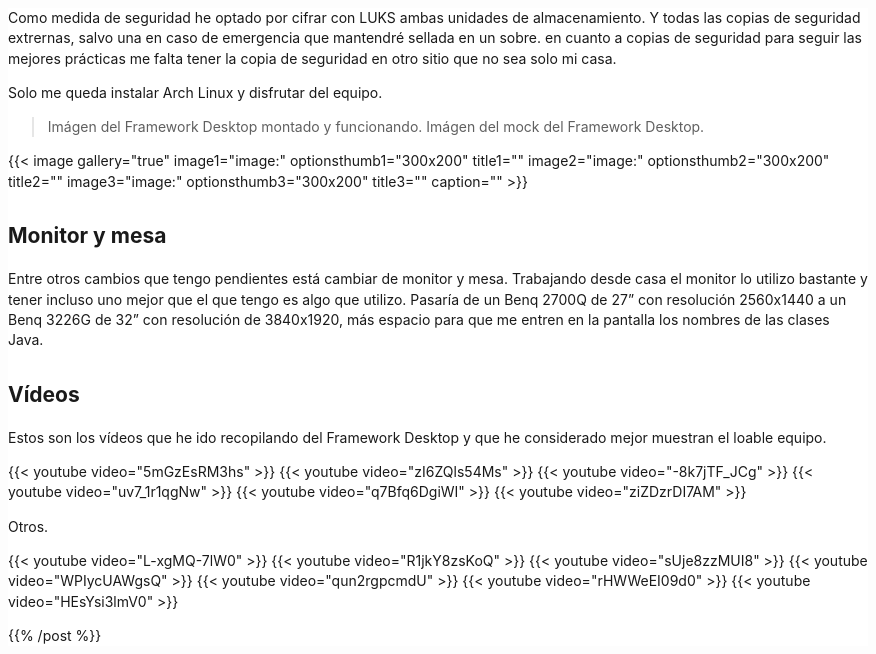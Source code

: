Como medida de seguridad he optado por cifrar con LUKS ambas unidades de almacenamiento. Y todas las copias de seguridad extrernas, salvo una en caso de emergencia que mantendré sellada en un sobre. en cuanto a copias de seguridad para seguir las mejores prácticas me falta tener la copia de seguridad en otro sitio que no sea solo mi casa.

Solo me queda instalar Arch Linux y disfrutar del equipo.

> Imágen del Framework Desktop montado y funcionando.
> Imágen del mock del Framework Desktop.

{{< image
    gallery="true"
    image1="image:" optionsthumb1="300x200" title1=""
    image2="image:" optionsthumb2="300x200" title2=""
    image3="image:" optionsthumb3="300x200" title3=""
    caption="" >}}

## Monitor y mesa

Entre otros cambios que tengo pendientes está cambiar de monitor y mesa. Trabajando desde casa el monitor lo utilizo bastante y tener incluso uno mejor que el que tengo es algo que utilizo. Pasaría de un Benq 2700Q de 27” con resolución 2560x1440 a un Benq 3226G de 32” con resolución de 3840x1920, más espacio para que me entren en la pantalla los nombres de las clases Java.

## Vídeos

Estos son los vídeos que he ido recopilando del Framework Desktop y que he considerado mejor muestran el loable equipo.

{{< youtube
    video="5mGzEsRM3hs" >}}
{{< youtube
    video="zI6ZQls54Ms" >}}
{{< youtube
    video="-8k7jTF_JCg" >}}
{{< youtube
    video="uv7_1r1qgNw" >}}
{{< youtube
    video="q7Bfq6DgiWI" >}}
{{< youtube
    video="ziZDzrDI7AM" >}}

Otros.

{{< youtube
    video="L-xgMQ-7lW0" >}}
{{< youtube
    video="R1jkY8zsKoQ" >}}
{{< youtube
    video="sUje8zzMUI8" >}}
{{< youtube
    video="WPIycUAWgsQ" >}}
{{< youtube
    video="qun2rgpcmdU" >}}
{{< youtube
    video="rHWWeEI09d0" >}}
{{< youtube
    video="HEsYsi3lmV0" >}}

{{% /post %}}


